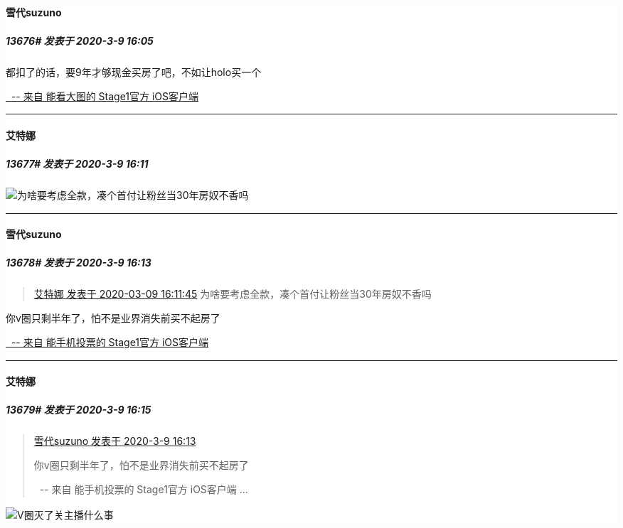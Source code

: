 ####  雪代suzuno  
##### 13676#       发表于 2020-3-9 16:05




都扣了的话，要9年才够现金买房了吧，不如让holo买一个

[  -- 来自 能看大图的 Stage1官方 iOS客户端](https://itunes.apple.com/fi/app/saraba1st/id1221237470?mt=8)







-----

####  艾特娜  
##### 13677#       发表于 2020-3-9 16:11



<img src="https://static.saraba1st.com/image/smiley/face2017/037.png" referrerpolicy="no-referrer">为啥要考虑全款，凑个首付让粉丝当30年房奴不香吗







-----

####  雪代suzuno  
##### 13678#       发表于 2020-3-9 16:13



<blockquote><a href="httphttps://bbs.saraba1st.com/2b/forum.php?mod=redirect&amp;goto=findpost&amp;pid=46670469&amp;ptid=1907975" target="_blank">艾特娜 发表于 2020-03-09 16:11:45</a>
为啥要考虑全款，凑个首付让粉丝当30年房奴不香吗</blockquote>你v圈只剩半年了，怕不是业界消失前买不起房了

[  -- 来自 能手机投票的 Stage1官方 iOS客户端](https://itunes.apple.com/fi/app/saraba1st/id1221237470?mt=8)







-----

####  艾特娜  
##### 13679#       发表于 2020-3-9 16:15



<blockquote><a href="httphttps://bbs.saraba1st.com/2b/forum.php?mod=redirect&amp;goto=findpost&amp;pid=46670484&amp;ptid=1907975" target="_blank">雪代suzuno 发表于 2020-3-9 16:13</a>

你v圈只剩半年了，怕不是业界消失前买不起房了


  -- 来自 能手机投票的 Stage1官方 iOS客户端 ...</blockquote>
<img src="https://static.saraba1st.com/image/smiley/face2017/049.png" referrerpolicy="no-referrer">V圈灭了关主播什么事
